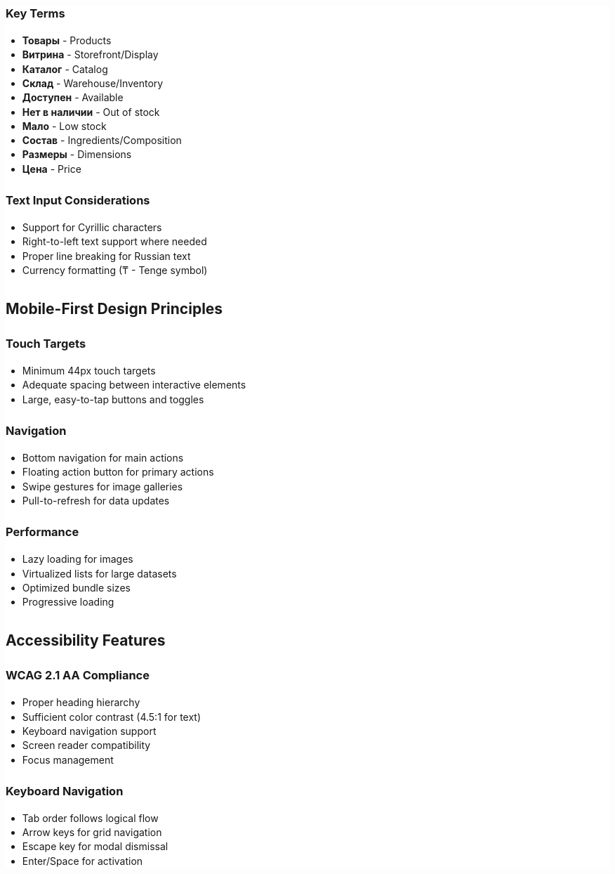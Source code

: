 ### Key Terms
- **Товары** - Products
- **Витрина** - Storefront/Display
- **Каталог** - Catalog
- **Склад** - Warehouse/Inventory
- **Доступен** - Available
- **Нет в наличии** - Out of stock
- **Мало** - Low stock
- **Состав** - Ingredients/Composition
- **Размеры** - Dimensions
- **Цена** - Price

### Text Input Considerations
- Support for Cyrillic characters
- Right-to-left text support where needed
- Proper line breaking for Russian text
- Currency formatting (₸ - Tenge symbol)

## Mobile-First Design Principles

### Touch Targets
- Minimum 44px touch targets
- Adequate spacing between interactive elements
- Large, easy-to-tap buttons and toggles

### Navigation
- Bottom navigation for main actions
- Floating action button for primary actions
- Swipe gestures for image galleries
- Pull-to-refresh for data updates

### Performance
- Lazy loading for images
- Virtualized lists for large datasets
- Optimized bundle sizes
- Progressive loading

## Accessibility Features

### WCAG 2.1 AA Compliance
- Proper heading hierarchy
- Sufficient color contrast (4.5:1 for text)
- Keyboard navigation support
- Screen reader compatibility
- Focus management

### Keyboard Navigation
- Tab order follows logical flow
- Arrow keys for grid navigation
- Escape key for modal dismissal
- Enter/Space for activation
